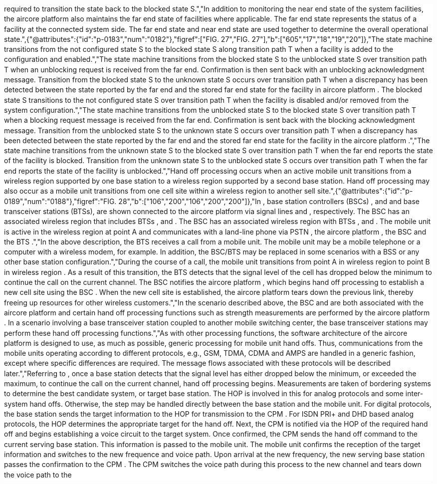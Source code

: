 required to transition the state back to the blocked state S.","In addition to monitoring the near end state of the system facilities, the aircore platform  also maintains the far end state of facilities where applicable. The far end state represents the status of a facility at the connected system side. The far end state and near end state are used together to determine the overall operational state.",{"@attributes":{"id":"p-0183","num":"0182"},"figref":["FIG. 27","FIG. 27"],"b":["605","17","18","19","20"]},"The state machine  transitions from the not configured state S to the blocked state S along transition path T when a facility is added to the configuration and enabled.","The state machine  transitions from the blocked state S to the unblocked state S over transition path T when an unblocking request is received from the far end. Confirmation is then sent back with an unblocking acknowledgment message. Transition from the blocked state S to the unknown state S occurs over transition path T when a discrepancy has been detected between the state reported by the far end and the stored far end state for the facility in aircore platform . The blocked state S transitions to the not configured state S over transition path T when the facility is disabled and\/or removed from the system configuration.","The state machine  transitions from the unblocked state S to the blocked state S over transition path T when a blocking request message is received from the far end. Confirmation is sent back with the blocking acknowledgment message. Transition from the unblocked state S to the unknown state S occurs over transition path T when a discrepancy has been detected between the state reported by the far end and the stored far end state for the facility in the aircore platform .","The state machine  transitions from the unknown state S to the blocked state S over transition path T when the far end reports the state of the facility is blocked. Transition from the unknown state S to the unblocked state S occurs over transition path T when the far end reports the state of the facility is unblocked.","Hand off processing occurs when an active mobile unit transitions from a wireless region supported by one base station to a wireless region supported by a second base station. Hand off processing may also occur as a mobile unit transitions from one cell site within a wireless region to another sell site.",{"@attributes":{"id":"p-0189","num":"0188"},"figref":"FIG. 28","b":["106","200","106","200","200"]},"In , base station controllers (BSCs) , and and base transceiver stations (BTSs), are shown connected to the aircore platform  via signal lines  and , respectively. The BSC has an associated wireless region  that includes BTSs ,  and . The BSC has an associated wireless region  with BTSs ,  and . The mobile unit  is active in the wireless region  at point A and communicates with a land-line phone  via PSTN , the aircore platform , the BSC and the BTS .","In the above description, the BTS receives a call from a mobile unit. The mobile unit may be a mobile telephone or a computer with a wireless modem, for example. In addition, the BSC\/BTS may be replaced in some scenarios with a BSS or any other base station configuration.","During the course of a call, the mobile unit  transitions from point A in wireless region  to point B in wireless region . As a result of this transition, the BTS detects that the signal level of the cell has dropped below the minimum to continue the call on the current channel. The BSC notifies the aircore platform , which begins hand off processing to establish a new cell site using the BSC . When the new cell site is established, the aircore platform  tears down the previous link, thereby freeing up resources for other wireless customers.","In the scenario described above, the BSC and are both associated with the aircore platform  and certain hand off processing functions such as strength measurements are performed by the aircore platform . In a scenario involving a base transceiver station coupled to another mobile switching center, the base transceiver stations may perform these hand off processing functions.","As with other processing functions, the software architecture  of the aircore platform  is designed to use, as much as possible, generic processing for mobile unit hand offs. Thus, communications from the mobile units operating according to different protocols, e.g., GSM, TDMA, CDMA and AMPS are handled in a generic fashion, except where specific differences are required. The message flows associated with these protocols will be described later.","Referring to , once a base station detects that the signal level has either dropped below the minimum, or exceeded the maximum, to continue the call on the current channel, hand off processing begins. Measurements are taken of bordering systems to determine the best candidate system, or target base station. The HOP  is involved in this for analog protocols and some inter-system hand offs. Otherwise, the step may be handled directly between the base station and the mobile unit. For digital protocols, the base station sends the target information to the HOP  for transmission to the CPM . For ISDN PRI+ and DHD based analog protocols, the HOP  determines the appropriate target for the hand off. Next, the CPM  is notified via the HOP  of the required hand off and begins establishing a voice circuit to the target system. Once confirmed, the CPM  sends the hand off command to the current serving base station. This information is passed to the mobile unit. The mobile unit confirms the reception of the target information and switches to the new frequence and voice path. Upon arrival at the new frequency, the new serving base station passes the confirmation to the CPM . The CPM  switches the voice path during this process to the new channel and tears down the voice path to the